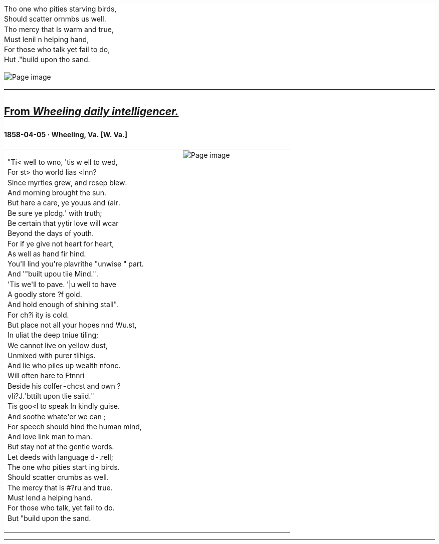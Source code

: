 Tho one who pities starving birds,  
Should scatter ornmbs us well.  
Tho mercy that Is warm and true,  
Must lenil n helping hand,  
For those who talk yet fail to do,  
Hut .&quot;build upon tho sand.
</td><td style="width: 50%; max-height: 75%; margin: auto; display: block;">
<img alt="Page image" src="https://chroniclingamerica.loc.gov/iiif/2/scu_henryjohnson_ver01%2Fdata%2Fsn84026912%2F00211109981%2F1858040301%2F0625.jp2/pct:51.116723,10.811035,13.989899,18.755445/!600,600/0/default.jpg"/>
</td>
</tr></table>

---

## [From _Wheeling daily intelligencer._](https://chroniclingamerica.loc.gov/lccn/sn86092535/1858-04-05/ed-1/seq-1)

#### 1858-04-05 &middot; [Wheeling, Va. [W. Va.]](http://dbpedia.org/resource/Wheeling%2C_West_Virginia)

<table style="width: 100%;"><tr><td style="width: 50%">

  
&quot;Ti&lt; well to wno, &#x27;tis w ell to wed,  
For st&gt; tho world lias &lt;lnn?  
Since myrtles grew, and rcsep blew.  
And morning brought the sun.  
But hare a care, ye youus and (air.  
Be sure ye plcdg.&#x27; with truth;  
Be certain that yytir love will wcar  
Beyond the days of youth.  
For if ye give not heart for heart,  
As well as hand fir hind.  
You&#x27;ll lind you&#x27;re plavrithe &quot;unwise &quot; part.  
And &#x27;&quot;built upou tiie Mind.&quot;.  
&#x27;Tis we&#x27;ll to pave. &#x27;|u well to have  
A goodly store ?f gold.  
And hold enough of shining stall&quot;.  
For ch?i ity is cold.  
But place not all your hopes nnd Wu.st,  
In uliat the deep tniue tiling;  
We cannot live on yellow dust,  
Unmixed with purer tlihigs.  
And lie who piles up wealth nfonc.  
Will often hare to Ftnnri  
Beside his colfer-chcst and own ?  
vIi?J.&#x27;bttilt upon tlie saiid.&quot;  
Tis goo&lt;l to speak In kindly guise.  
And soothe whate&#x27;er we can ;  
For speech should hind the human mind,  
And love link man to man.  
But stay not at the gentle words.  
Let deeds with language d-.rell;  
The one who pities start ing birds.  
Should scatter crumbs as well.  
The mercy that is #?ru and true.  
Must lend a helping hand.  
For those who talk, yet fail to do.  
But &quot;build upon the sand.
</td><td style="width: 50%; max-height: 75%; margin: auto; display: block;">
<img alt="Page image" src="https://chroniclingamerica.loc.gov/iiif/2/wvu_canada_ver01%2Fdata%2Fsn86092535%2F00202190613%2F1858040501%2F0317.jp2/pct:81.666667,13.757571,14.314928,22.568977/!600,600/0/default.jpg"/>
</td>
</tr></table>

---
